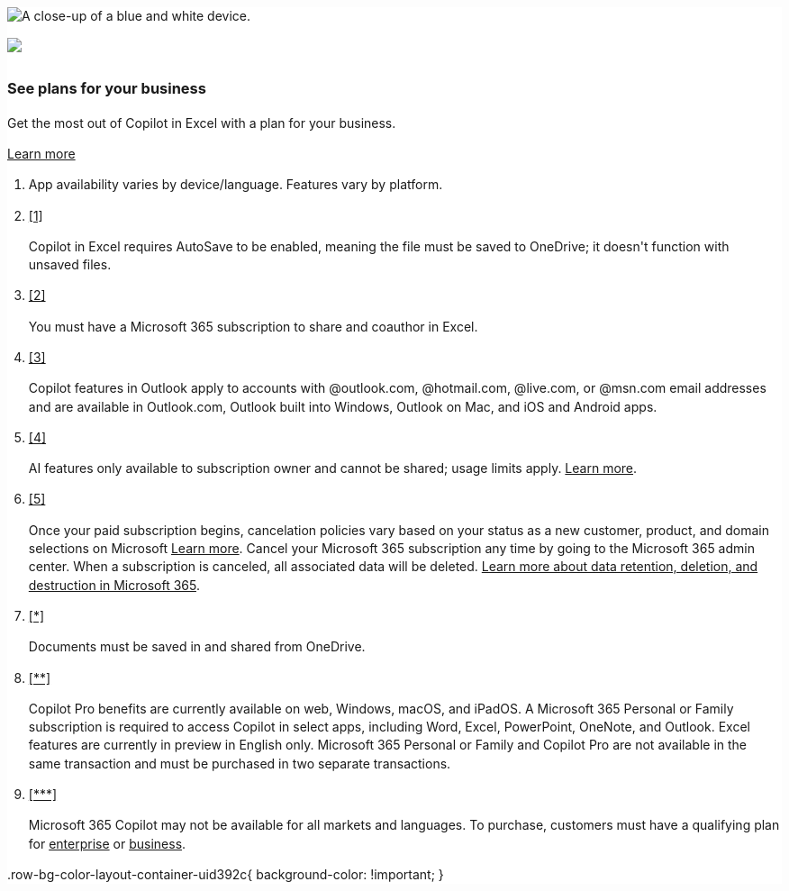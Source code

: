 ![A close-up of a blue and white device.](https://cdn-dynmedia-1.microsoft.com/is/image/microsoftcorp/370767-ctastacked-3-640x274?resMode=sharp2&op_usm=1.5,0.65,15,0&wid=946&hei=418&qlt=100&fit=constrain)

![](https://cdn-dynmedia-1.microsoft.com/is/content/microsoftcorp/370767-icon-ctastacked-2?resMode=sharp2&op_usm=1.5,0.65,15,0&wid=32&hei=32&qlt=100&fit=constrain)

### See plans for your business

Get the most out of Copilot in Excel with a plan for your business.

[Learn more](https://www.microsoft.com/en-us/microsoft-365/enterprise/microsoft365-plans-and-pricing)

1. App availability varies by device/language. Features vary by platform.
    
2. [\[1\]](https://www.microsoft.com/en-us/microsoft-365/excel#footnote-1)
    
    Copilot in Excel requires AutoSave to be enabled, meaning the file must be saved to OneDrive; it doesn't function with unsaved files.
    
3. [\[2\]](https://www.microsoft.com/en-us/microsoft-365/excel#footnote-2)
    
    You must have a Microsoft 365 subscription to share and coauthor in Excel.
    
4. [\[3\]](https://www.microsoft.com/en-us/microsoft-365/excel#footnote-3)
    
    Copilot features in Outlook apply to accounts with @outlook.com, @hotmail.com, @live.com, or @msn.com email addresses and are available in Outlook.com, Outlook built into Windows, Outlook on Mac, and iOS and Android apps.
    
5. [\[4\]](https://www.microsoft.com/en-us/microsoft-365/excel#footnote-4)
    
    AI features only available to subscription owner and cannot be shared; usage limits apply. [Learn more](https://go.microsoft.com/fwlink/?linkid=2280151).
    
6. [\[5\]](https://www.microsoft.com/en-us/microsoft-365/excel#footnote-5)
    
    Once your paid subscription begins, cancelation policies vary based on your status as a new customer, product, and domain selections on Microsoft [Learn more](https://go.microsoft.com/fwlink/?linkid=2300136). Cancel your Microsoft 365 subscription any time by going to the Microsoft 365 admin center. When a subscription is canceled, all associated data will be deleted. [Learn more about data retention, deletion, and destruction in Microsoft 365](https://go.microsoft.com/fwlink/?linkid=2299935).
    
7. [\[\*\]](https://www.microsoft.com/en-us/microsoft-365/excel#footnote-*)
    
    Documents must be saved in and shared from OneDrive.
    
8. [\[\*\*\]](https://www.microsoft.com/en-us/microsoft-365/excel#footnote-**)
    
    Copilot Pro benefits are currently available on web, Windows, macOS, and iPadOS. A Microsoft 365 Personal or Family subscription is required to access Copilot in select apps, including Word, Excel, PowerPoint, OneNote, and Outlook. Excel features are currently in preview in English only. Microsoft 365 Personal or Family and Copilot Pro are not available in the same transaction and must be purchased in two separate transactions.
    
9. [\[\*\*\*\]](https://www.microsoft.com/en-us/microsoft-365/excel#footnote-***)
    
    Microsoft 365 Copilot may not be available for all markets and languages. To purchase, customers must have a qualifying plan for [enterprise](https://www.microsoft.com/en-us/microsoft-365/copilot/enterprise) or [business](https://www.microsoft.com/en-us/microsoft-365/copilot/business).
    

.row-bg-color-layout-container-uid392c{ background-color: !important; }